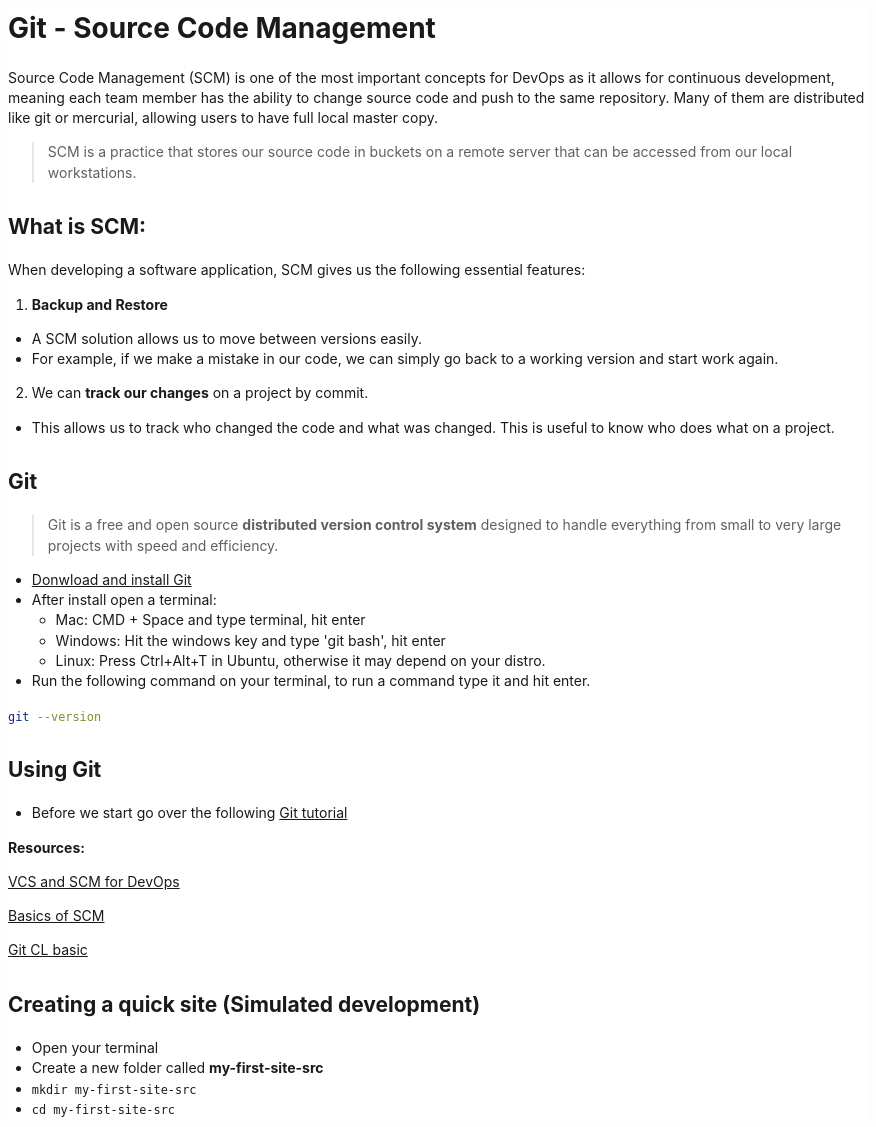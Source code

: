 # Git - Source Code Management

Source Code Management (SCM) is one of the most important concepts for DevOps as it allows for continuous development, meaning each team member has the ability to change source code and push to the same repository. Many of them are distributed like git or mercurial, allowing users to have full local master copy.

> SCM is a practice that stores our source code in buckets on a remote server that can be accessed from our local workstations.

## What is SCM:

When developing a software application, SCM gives us the following essential features:

1. **Backup and Restore**
 - A SCM solution allows us to move between versions easily. 
 - For example, if we make a mistake in our code, we can simply go back to a working version and start work again.

2) We can **track our changes** on a project by commit. 
- This allows us to track who changed the code and what was changed. This is useful to know who does what on a project.

## Git

> Git is a free and open source **distributed version control system** designed to handle everything from small to very large projects with speed and efficiency.

* [Donwload and install Git](https://git-scm.com)
* After install open a terminal:
    - Mac: CMD + Space and type terminal, hit enter
    - Windows: Hit the windows key and type 'git bash', hit enter
    - Linux: Press Ctrl+Alt+T in Ubuntu, otherwise it may depend on your distro.
* Run the following command on your terminal, to run a command type it and hit enter.

```bash
git --version
```

## Using Git
* Before we start go over the following [Git tutorial](https://try.github.io/levels/1/challenges/1)


**Resources:**

[VCS and SCM for DevOps](https://www.youtube.com/watch?v=Klfjr4TF9i0)

[Basics of SCM](https://www.linuxnix.com/what-is-source-code-management-or-version-control/)

[Git CL basic](https://www.youtube.com/watch?v=HVsySz-h9r4)

## Creating a quick site (Simulated development)

* Open your terminal
* Create a new folder called **my-first-site-src**
* `mkdir my-first-site-src`
* `cd my-first-site-src`
